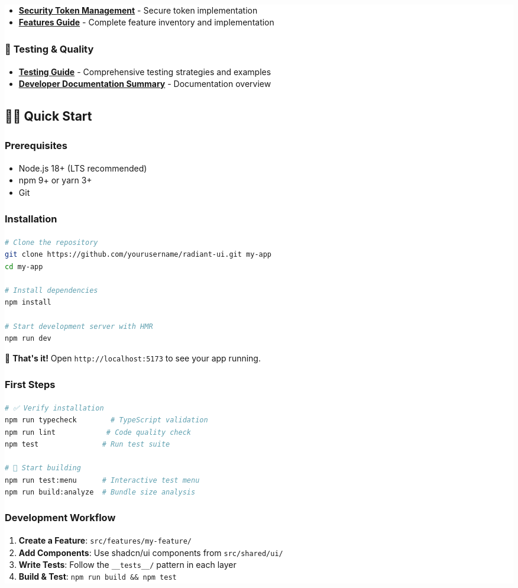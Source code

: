 - **[Security Token Management](docs/SECURITY_TOKEN_MANAGEMENT.md)** - Secure token implementation
- **[Features Guide](docs/FEATURES.md)** - Complete feature inventory and implementation

### 🧪 **Testing & Quality**

- **[Testing Guide](docs/TESTING.md)** - Comprehensive testing strategies and examples
- **[Developer Documentation Summary](docs/DEVELOPER_DOCUMENTATION_SUMMARY.md)** - Documentation overview

## 🏃‍♂️ Quick Start

### **Prerequisites**

- Node.js 18+ (LTS recommended)
- npm 9+ or yarn 3+
- Git

### **Installation**

```bash
# Clone the repository
git clone https://github.com/yourusername/radiant-ui.git my-app
cd my-app

# Install dependencies
npm install

# Start development server with HMR
npm run dev
```

🎉 **That's it!** Open `http://localhost:5173` to see your app running.

### **First Steps**

```bash
# ✅ Verify installation
npm run typecheck        # TypeScript validation
npm run lint            # Code quality check
npm test               # Run test suite

# 🚀 Start building
npm run test:menu      # Interactive test menu
npm run build:analyze  # Bundle size analysis
```

### **Development Workflow**

1. **Create a Feature**: `src/features/my-feature/`
2. **Add Components**: Use shadcn/ui components from `src/shared/ui/`
3. **Write Tests**: Follow the `__tests__/` pattern in each layer
4. **Build & Test**: `npm run build && npm test`
